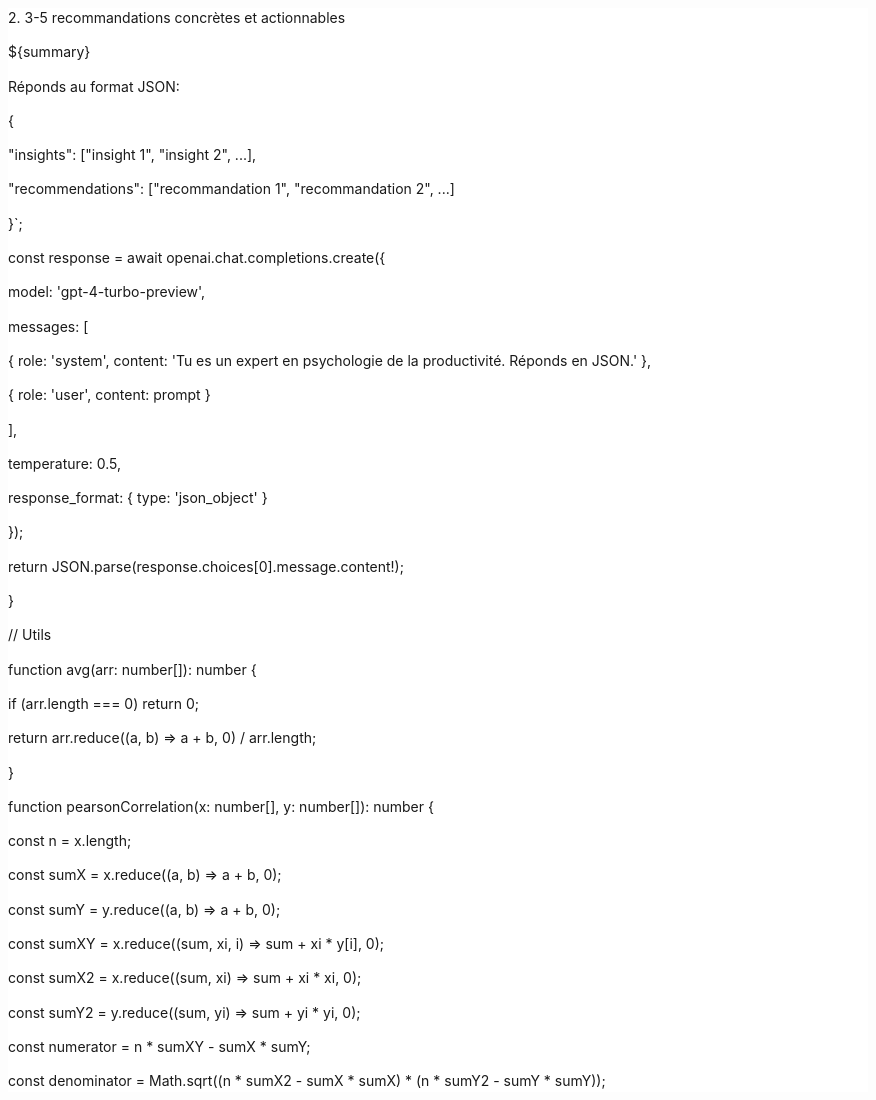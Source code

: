 2\. 3-5 recommandations concrètes et actionnables

\${summary}

Réponds au format JSON:

{

\"insights\": \[\"insight 1\", \"insight 2\", \...\],

\"recommendations\": \[\"recommandation 1\", \"recommandation 2\",
\...\]

}\`;

const response = await openai.chat.completions.create({

model: \'gpt-4-turbo-preview\',

messages: \[

{ role: \'system\', content: \'Tu es un expert en psychologie de la
productivité. Réponds en JSON.\' },

{ role: \'user\', content: prompt }

\],

temperature: 0.5,

response_format: { type: \'json_object\' }

});

return JSON.parse(response.choices\[0\].message.content!);

}

// Utils

function avg(arr: number\[\]): number {

if (arr.length === 0) return 0;

return arr.reduce((a, b) =\> a + b, 0) / arr.length;

}

function pearsonCorrelation(x: number\[\], y: number\[\]): number {

const n = x.length;

const sumX = x.reduce((a, b) =\> a + b, 0);

const sumY = y.reduce((a, b) =\> a + b, 0);

const sumXY = x.reduce((sum, xi, i) =\> sum + xi \* y\[i\], 0);

const sumX2 = x.reduce((sum, xi) =\> sum + xi \* xi, 0);

const sumY2 = y.reduce((sum, yi) =\> sum + yi \* yi, 0);

const numerator = n \* sumXY - sumX \* sumY;

const denominator = Math.sqrt((n \* sumX2 - sumX \* sumX) \* (n \*
sumY2 - sumY \* sumY));
